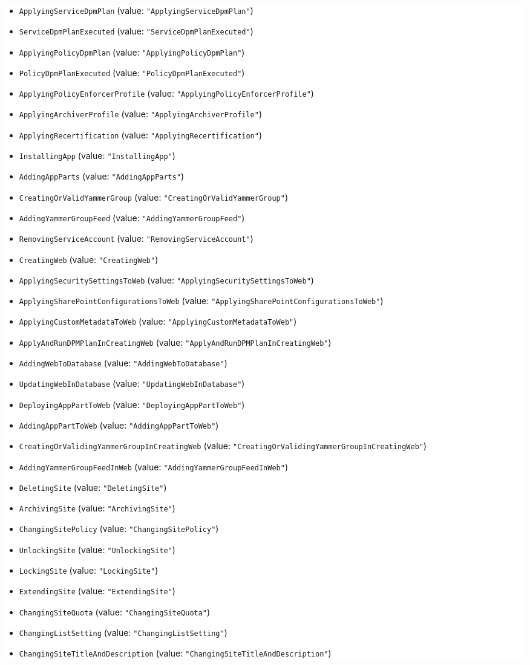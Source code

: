 * `ApplyingServiceDpmPlan` (value: `"ApplyingServiceDpmPlan"`)

* `ServiceDpmPlanExecuted` (value: `"ServiceDpmPlanExecuted"`)

* `ApplyingPolicyDpmPlan` (value: `"ApplyingPolicyDpmPlan"`)

* `PolicyDpmPlanExecuted` (value: `"PolicyDpmPlanExecuted"`)

* `ApplyingPolicyEnforcerProfile` (value: `"ApplyingPolicyEnforcerProfile"`)

* `ApplyingArchiverProfile` (value: `"ApplyingArchiverProfile"`)

* `ApplyingRecertification` (value: `"ApplyingRecertification"`)

* `InstallingApp` (value: `"InstallingApp"`)

* `AddingAppParts` (value: `"AddingAppParts"`)

* `CreatingOrValidYammerGroup` (value: `"CreatingOrValidYammerGroup"`)

* `AddingYammerGroupFeed` (value: `"AddingYammerGroupFeed"`)

* `RemovingServiceAccount` (value: `"RemovingServiceAccount"`)

* `CreatingWeb` (value: `"CreatingWeb"`)

* `ApplyingSecuritySettingsToWeb` (value: `"ApplyingSecuritySettingsToWeb"`)

* `ApplyingSharePointConfigurationsToWeb` (value: `"ApplyingSharePointConfigurationsToWeb"`)

* `ApplyingCustomMetadataToWeb` (value: `"ApplyingCustomMetadataToWeb"`)

* `ApplyAndRunDPMPlanInCreatingWeb` (value: `"ApplyAndRunDPMPlanInCreatingWeb"`)

* `AddingWebToDatabase` (value: `"AddingWebToDatabase"`)

* `UpdatingWebInDatabase` (value: `"UpdatingWebInDatabase"`)

* `DeployingAppPartToWeb` (value: `"DeployingAppPartToWeb"`)

* `AddingAppPartToWeb` (value: `"AddingAppPartToWeb"`)

* `CreatingOrValidingYammerGroupInCreatingWeb` (value: `"CreatingOrValidingYammerGroupInCreatingWeb"`)

* `AddingYammerGroupFeedInWeb` (value: `"AddingYammerGroupFeedInWeb"`)

* `DeletingSite` (value: `"DeletingSite"`)

* `ArchivingSite` (value: `"ArchivingSite"`)

* `ChangingSitePolicy` (value: `"ChangingSitePolicy"`)

* `UnlockingSite` (value: `"UnlockingSite"`)

* `LockingSite` (value: `"LockingSite"`)

* `ExtendingSite` (value: `"ExtendingSite"`)

* `ChangingSiteQuota` (value: `"ChangingSiteQuota"`)

* `ChangingListSetting` (value: `"ChangingListSetting"`)

* `ChangingSiteTitleAndDescription` (value: `"ChangingSiteTitleAndDescription"`)
